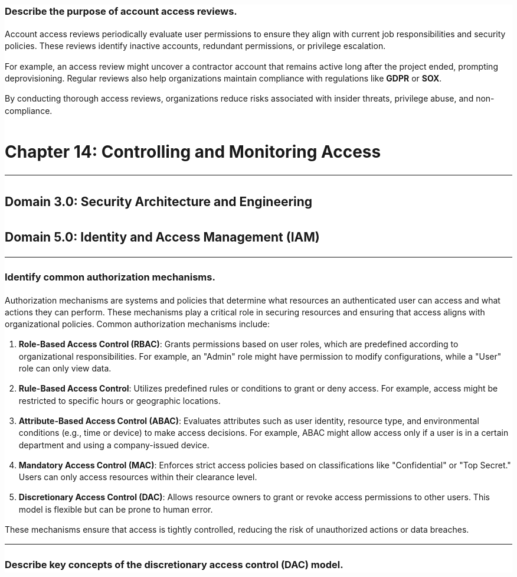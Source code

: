 
### **Describe the purpose of account access reviews.**  

Account access reviews periodically evaluate user permissions to ensure they align with current job responsibilities and security policies. These reviews identify inactive accounts, redundant permissions, or privilege escalation.  

For example, an access review might uncover a contractor account that remains active long after the project ended, prompting deprovisioning. Regular reviews also help organizations maintain compliance with regulations like **GDPR** or **SOX**.  

By conducting thorough access reviews, organizations reduce risks associated with insider threats, privilege abuse, and non-compliance.

# Chapter 14: Controlling and Monitoring Access  

---

## Domain 3.0: Security Architecture and Engineering  
## Domain 5.0: Identity and Access Management (IAM)  

---

### **Identify common authorization mechanisms.**  

Authorization mechanisms are systems and policies that determine what resources an authenticated user can access and what actions they can perform. These mechanisms play a critical role in securing resources and ensuring that access aligns with organizational policies. Common authorization mechanisms include:  

1. **Role-Based Access Control (RBAC)**: Grants permissions based on user roles, which are predefined according to organizational responsibilities. For example, an "Admin" role might have permission to modify configurations, while a "User" role can only view data.  

2. **Rule-Based Access Control**: Utilizes predefined rules or conditions to grant or deny access. For example, access might be restricted to specific hours or geographic locations.  

3. **Attribute-Based Access Control (ABAC)**: Evaluates attributes such as user identity, resource type, and environmental conditions (e.g., time or device) to make access decisions. For example, ABAC might allow access only if a user is in a certain department and using a company-issued device.  

4. **Mandatory Access Control (MAC)**: Enforces strict access policies based on classifications like "Confidential" or "Top Secret." Users can only access resources within their clearance level.  

5. **Discretionary Access Control (DAC)**: Allows resource owners to grant or revoke access permissions to other users. This model is flexible but can be prone to human error.  

These mechanisms ensure that access is tightly controlled, reducing the risk of unauthorized actions or data breaches.

---

### **Describe key concepts of the discretionary access control (DAC) model.**  
